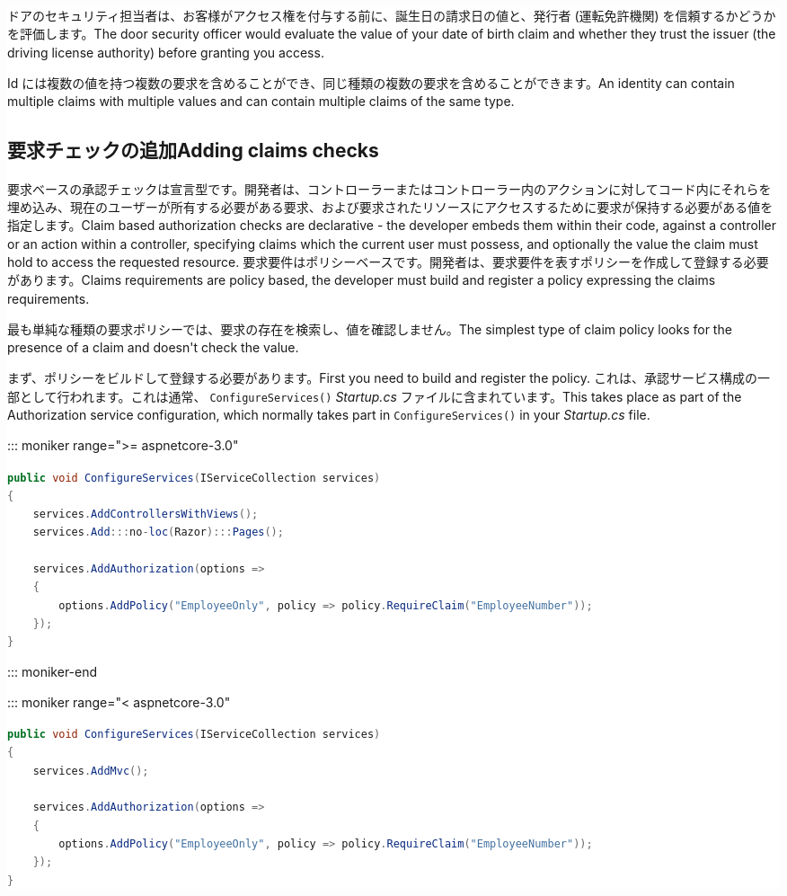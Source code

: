 <span data-ttu-id="f0b6f-111">ドアのセキュリティ担当者は、お客様がアクセス権を付与する前に、誕生日の請求日の値と、発行者 (運転免許機関) を信頼するかどうかを評価します。</span><span class="sxs-lookup"><span data-stu-id="f0b6f-111">The door security officer would evaluate the value of your date of birth claim and whether they trust the issuer (the driving license authority) before granting you access.</span></span>

<span data-ttu-id="f0b6f-112">Id には複数の値を持つ複数の要求を含めることができ、同じ種類の複数の要求を含めることができます。</span><span class="sxs-lookup"><span data-stu-id="f0b6f-112">An identity can contain multiple claims with multiple values and can contain multiple claims of the same type.</span></span>

## <a name="adding-claims-checks"></a><span data-ttu-id="f0b6f-113">要求チェックの追加</span><span class="sxs-lookup"><span data-stu-id="f0b6f-113">Adding claims checks</span></span>

<span data-ttu-id="f0b6f-114">要求ベースの承認チェックは宣言型です。開発者は、コントローラーまたはコントローラー内のアクションに対してコード内にそれらを埋め込み、現在のユーザーが所有する必要がある要求、および要求されたリソースにアクセスするために要求が保持する必要がある値を指定します。</span><span class="sxs-lookup"><span data-stu-id="f0b6f-114">Claim based authorization checks are declarative - the developer embeds them within their code, against a controller or an action within a controller, specifying claims which the current user must possess, and optionally the value the claim must hold to access the requested resource.</span></span> <span data-ttu-id="f0b6f-115">要求要件はポリシーベースです。開発者は、要求要件を表すポリシーを作成して登録する必要があります。</span><span class="sxs-lookup"><span data-stu-id="f0b6f-115">Claims requirements are policy based, the developer must build and register a policy expressing the claims requirements.</span></span>

<span data-ttu-id="f0b6f-116">最も単純な種類の要求ポリシーでは、要求の存在を検索し、値を確認しません。</span><span class="sxs-lookup"><span data-stu-id="f0b6f-116">The simplest type of claim policy looks for the presence of a claim and doesn't check the value.</span></span>

<span data-ttu-id="f0b6f-117">まず、ポリシーをビルドして登録する必要があります。</span><span class="sxs-lookup"><span data-stu-id="f0b6f-117">First you need to build and register the policy.</span></span> <span data-ttu-id="f0b6f-118">これは、承認サービス構成の一部として行われます。これは通常、 `ConfigureServices()` *Startup.cs* ファイルに含まれています。</span><span class="sxs-lookup"><span data-stu-id="f0b6f-118">This takes place as part of the Authorization service configuration, which normally takes part in `ConfigureServices()` in your *Startup.cs* file.</span></span>

::: moniker range=">= aspnetcore-3.0"

```csharp
public void ConfigureServices(IServiceCollection services)
{
    services.AddControllersWithViews();
    services.Add:::no-loc(Razor):::Pages();

    services.AddAuthorization(options =>
    {
        options.AddPolicy("EmployeeOnly", policy => policy.RequireClaim("EmployeeNumber"));
    });
}
```

::: moniker-end

::: moniker range="< aspnetcore-3.0"

```csharp
public void ConfigureServices(IServiceCollection services)
{
    services.AddMvc();

    services.AddAuthorization(options =>
    {
        options.AddPolicy("EmployeeOnly", policy => policy.RequireClaim("EmployeeNumber"));
    });
}
```
